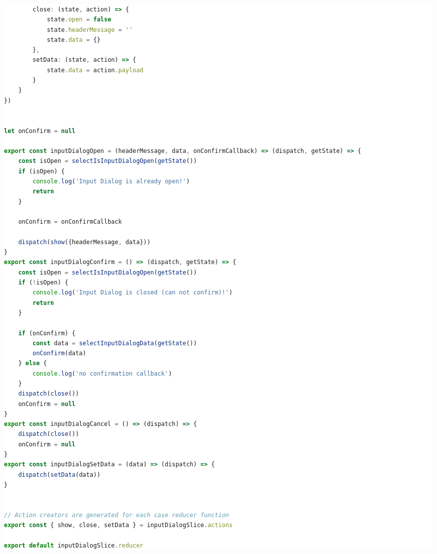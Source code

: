 ```javascript
        close: (state, action) => {
            state.open = false
            state.headerMessage = ''
            state.data = {}
        },
        setData: (state, action) => {
            state.data = action.payload
        }
    }
})


let onConfirm = null

export const inputDialogOpen = (headerMessage, data, onConfirmCallback) => (dispatch, getState) => {
    const isOpen = selectIsInputDialogOpen(getState())
    if (isOpen) {
        console.log('Input Dialog is already open!')
        return
    }

    onConfirm = onConfirmCallback
    
    dispatch(show({headerMessage, data}))
}
export const inputDialogConfirm = () => (dispatch, getState) => {
    const isOpen = selectIsInputDialogOpen(getState())
    if (!isOpen) {
        console.log('Input Dialog is closed (can not confirm)!')
        return
    }

    if (onConfirm) {
        const data = selectInputDialogData(getState())
        onConfirm(data)
    } else {
        console.log('no confirmation callback')
    }
    dispatch(close())
    onConfirm = null
}
export const inputDialogCancel = () => (dispatch) => {
    dispatch(close())
    onConfirm = null
}
export const inputDialogSetData = (data) => (dispatch) => {
    dispatch(setData(data))
}


// Action creators are generated for each case reducer function
export const { show, close, setData } = inputDialogSlice.actions

export default inputDialogSlice.reducer
```
